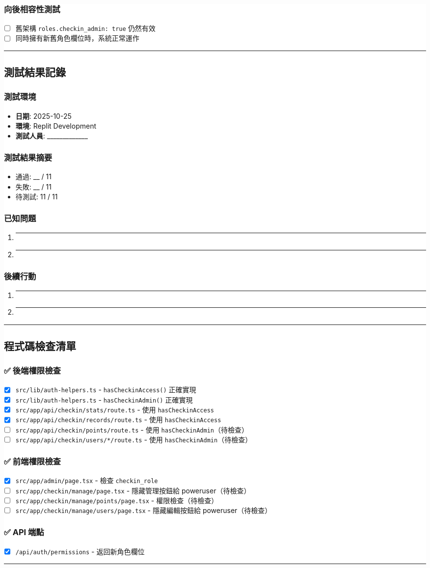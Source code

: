 ### 向後相容性測試
- [ ] 舊架構 `roles.checkin_admin: true` 仍然有效
- [ ] 同時擁有新舊角色欄位時，系統正常運作

---

## 測試結果記錄

### 測試環境
- **日期**: 2025-10-25
- **環境**: Replit Development
- **測試人員**: _____________

### 測試結果摘要
- 通過: __ / 11
- 失敗: __ / 11
- 待測試: 11 / 11

### 已知問題
1. _____________
2. _____________

### 後續行動
1. _____________
2. _____________

---

## 程式碼檢查清單

### ✅ 後端權限檢查
- [x] `src/lib/auth-helpers.ts` - `hasCheckinAccess()` 正確實現
- [x] `src/lib/auth-helpers.ts` - `hasCheckinAdmin()` 正確實現
- [x] `src/app/api/checkin/stats/route.ts` - 使用 `hasCheckinAccess`
- [x] `src/app/api/checkin/records/route.ts` - 使用 `hasCheckinAccess`
- [ ] `src/app/api/checkin/points/route.ts` - 使用 `hasCheckinAdmin`（待檢查）
- [ ] `src/app/api/checkin/users/*/route.ts` - 使用 `hasCheckinAdmin`（待檢查）

### ✅ 前端權限檢查
- [x] `src/app/admin/page.tsx` - 檢查 `checkin_role`
- [ ] `src/app/checkin/manage/page.tsx` - 隱藏管理按鈕給 poweruser（待檢查）
- [ ] `src/app/checkin/manage/points/page.tsx` - 權限檢查（待檢查）
- [ ] `src/app/checkin/manage/users/page.tsx` - 隱藏編輯按鈕給 poweruser（待檢查）

### ✅ API 端點
- [x] `/api/auth/permissions` - 返回新角色欄位

---
